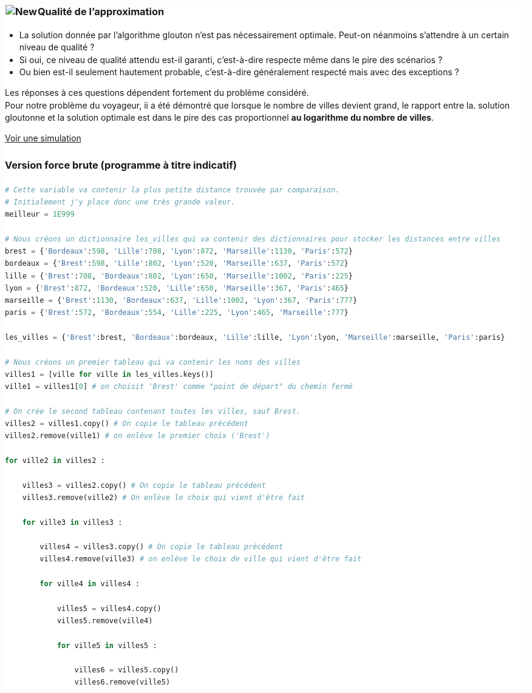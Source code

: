 ### <img src="https://drive.google.com/uc?id=1fYHzp1GqR6Tepu-6SIFhAci5g1CK8R7e" height="30px" align="left" hspace="1px" alt="New"></img>  Qualité de l’approximation  
* La solution donnée par l’algorithme glouton n’est pas nécessairement optimale. Peut-on néanmoins s’attendre à un certain niveau de qualité ?
* Si oui, ce niveau de qualité attendu est-il garanti, c’est-à-dire respecte même dans le pire des scénarios ?
* Ou bien est-il seulement hautement probable, c’est-à-dire généralement respecté mais avec des exceptions ?

Les réponses à ces questions dépendent fortement du problème considéré.  
Pour notre problème du voyageur, ii a été démontré que lorsque le nombre de villes devient grand, le rapport entre la. solution gloutonne et la solution optimale est dans le pire des cas proportionnel **au logarithme du nombre de villes**.


[Voir une simulation](http://lycee.stanislas.info.free.fr/Algorithme/Glouton/Glouton.html)


### Version force brute (programme à titre indicatif)

```python
# Cette variable va contenir la plus petite distance trouvée par comparaison.
# Initialement j'y place donc une très grande valeur.
meilleur = 1E999

# Nous créons un dictionnaire les_villes qui va contenir des dictionnaires pour stocker les distances entre villes
brest = {'Bordeaux':598, 'Lille':708, 'Lyon':872, 'Marseille':1130, 'Paris':572}
bordeaux = {'Brest':598, 'Lille':802, 'Lyon':520, 'Marseille':637, 'Paris':572}
lille = {'Brest':708, 'Bordeaux':802, 'Lyon':650, 'Marseille':1002, 'Paris':225}
lyon = {'Brest':872, 'Bordeaux':520, 'Lille':650, 'Marseille':367, 'Paris':465}
marseille = {'Brest':1130, 'Bordeaux':637, 'Lille':1002, 'Lyon':367, 'Paris':777}
paris = {'Brest':572, 'Bordeaux':554, 'Lille':225, 'Lyon':465, 'Marseille':777}

les_villes = {'Brest':brest, 'Bordeaux':bordeaux, 'Lille':lille, 'Lyon':lyon, 'Marseille':marseille, 'Paris':paris}

# Nous créons un premier tableau qui va contenir les noms des villes
villes1 = [ville for ville in les_villes.keys()]
ville1 = villes1[0] # on choisit 'Brest' comme "point de départ" du chemin fermé

# On crée le second tableau contenant toutes les villes, sauf Brest.
villes2 = villes1.copy() # On copie le tableau précédent
villes2.remove(ville1) # on enlève le premier choix ('Brest')

for ville2 in villes2 :

    villes3 = villes2.copy() # On copie le tableau précédent
    villes3.remove(ville2) # On enlève le choix qui vient d'être fait

    for ville3 in villes3 :

        villes4 = villes3.copy() # On copie le tableau précédent
        villes4.remove(ville3) # on enlève le choix de ville qui vient d'être fait

        for ville4 in villes4 :

            villes5 = villes4.copy()
            villes5.remove(ville4)

            for ville5 in villes5 :

                villes6 = villes5.copy()
                villes6.remove(ville5)
```